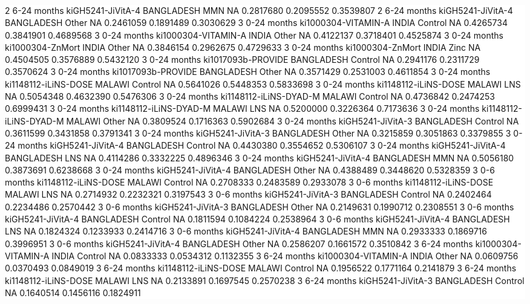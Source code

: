 2        6-24 months   kiGH5241-JiVitA-4        BANGLADESH   MMN                  NA                0.2817680   0.2095552   0.3539807
2        6-24 months   kiGH5241-JiVitA-4        BANGLADESH   Other                NA                0.2461059   0.1891489   0.3030629
3        0-24 months   ki1000304-VITAMIN-A      INDIA        Control              NA                0.4265734   0.3841901   0.4689568
3        0-24 months   ki1000304-VITAMIN-A      INDIA        Other                NA                0.4122137   0.3718401   0.4525874
3        0-24 months   ki1000304-ZnMort         INDIA        Other                NA                0.3846154   0.2962675   0.4729633
3        0-24 months   ki1000304-ZnMort         INDIA        Zinc                 NA                0.4504505   0.3576889   0.5432120
3        0-24 months   ki1017093b-PROVIDE       BANGLADESH   Control              NA                0.2941176   0.2311729   0.3570624
3        0-24 months   ki1017093b-PROVIDE       BANGLADESH   Other                NA                0.3571429   0.2531003   0.4611854
3        0-24 months   ki1148112-iLiNS-DOSE     MALAWI       Control              NA                0.5641026   0.5448353   0.5833698
3        0-24 months   ki1148112-iLiNS-DOSE     MALAWI       LNS                  NA                0.5054348   0.4632390   0.5476306
3        0-24 months   ki1148112-iLiNS-DYAD-M   MALAWI       Control              NA                0.4736842   0.2474253   0.6999431
3        0-24 months   ki1148112-iLiNS-DYAD-M   MALAWI       LNS                  NA                0.5200000   0.3226364   0.7173636
3        0-24 months   ki1148112-iLiNS-DYAD-M   MALAWI       Other                NA                0.3809524   0.1716363   0.5902684
3        0-24 months   kiGH5241-JiVitA-3        BANGLADESH   Control              NA                0.3611599   0.3431858   0.3791341
3        0-24 months   kiGH5241-JiVitA-3        BANGLADESH   Other                NA                0.3215859   0.3051863   0.3379855
3        0-24 months   kiGH5241-JiVitA-4        BANGLADESH   Control              NA                0.4430380   0.3554652   0.5306107
3        0-24 months   kiGH5241-JiVitA-4        BANGLADESH   LNS                  NA                0.4114286   0.3332225   0.4896346
3        0-24 months   kiGH5241-JiVitA-4        BANGLADESH   MMN                  NA                0.5056180   0.3873691   0.6238668
3        0-24 months   kiGH5241-JiVitA-4        BANGLADESH   Other                NA                0.4388489   0.3448620   0.5328359
3        0-6 months    ki1148112-iLiNS-DOSE     MALAWI       Control              NA                0.2708333   0.2483589   0.2933078
3        0-6 months    ki1148112-iLiNS-DOSE     MALAWI       LNS                  NA                0.2714932   0.2232321   0.3197543
3        0-6 months    kiGH5241-JiVitA-3        BANGLADESH   Control              NA                0.2402464   0.2234486   0.2570442
3        0-6 months    kiGH5241-JiVitA-3        BANGLADESH   Other                NA                0.2149631   0.1990712   0.2308551
3        0-6 months    kiGH5241-JiVitA-4        BANGLADESH   Control              NA                0.1811594   0.1084224   0.2538964
3        0-6 months    kiGH5241-JiVitA-4        BANGLADESH   LNS                  NA                0.1824324   0.1233933   0.2414716
3        0-6 months    kiGH5241-JiVitA-4        BANGLADESH   MMN                  NA                0.2933333   0.1869716   0.3996951
3        0-6 months    kiGH5241-JiVitA-4        BANGLADESH   Other                NA                0.2586207   0.1661572   0.3510842
3        6-24 months   ki1000304-VITAMIN-A      INDIA        Control              NA                0.0833333   0.0534312   0.1132355
3        6-24 months   ki1000304-VITAMIN-A      INDIA        Other                NA                0.0609756   0.0370493   0.0849019
3        6-24 months   ki1148112-iLiNS-DOSE     MALAWI       Control              NA                0.1956522   0.1771164   0.2141879
3        6-24 months   ki1148112-iLiNS-DOSE     MALAWI       LNS                  NA                0.2133891   0.1697545   0.2570238
3        6-24 months   kiGH5241-JiVitA-3        BANGLADESH   Control              NA                0.1640514   0.1456116   0.1824911